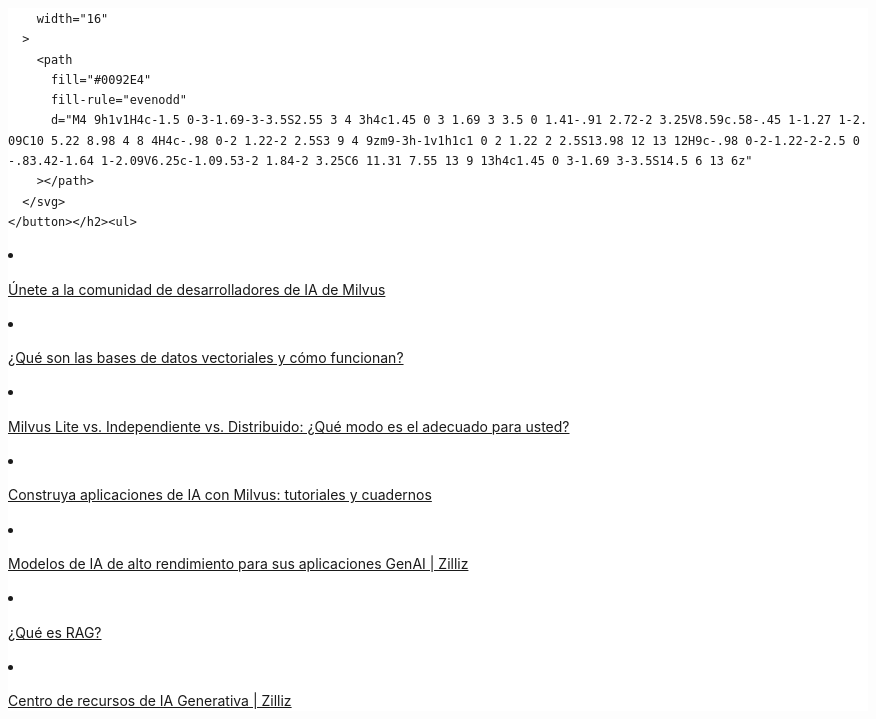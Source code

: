         width="16"
      >
        <path
          fill="#0092E4"
          fill-rule="evenodd"
          d="M4 9h1v1H4c-1.5 0-3-1.69-3-3.5S2.55 3 4 3h4c1.45 0 3 1.69 3 3.5 0 1.41-.91 2.72-2 3.25V8.59c.58-.45 1-1.27 1-2.09C10 5.22 8.98 4 8 4H4c-.98 0-2 1.22-2 2.5S3 9 4 9zm9-3h-1v1h1c1 0 2 1.22 2 2.5S13.98 12 13 12H9c-.98 0-2-1.22-2-2.5 0-.83.42-1.64 1-2.09V6.25c-1.09.53-2 1.84-2 3.25C6 11.31 7.55 13 9 13h4c1.45 0 3-1.69 3-3.5S14.5 6 13 6z"
        ></path>
      </svg>
    </button></h2><ul>
<li><p><a href="https://zilliz.com/community">Únete a la comunidad de desarrolladores de IA de Milvus</a></p></li>
<li><p><a href="https://zilliz.com/learn/what-is-vector-database">¿Qué son las bases de datos vectoriales y cómo funcionan?</a></p></li>
<li><p><a href="https://zilliz.com/blog/choose-the-right-milvus-deployment-mode-ai-applications">Milvus Lite vs. Independiente vs. Distribuido: ¿Qué modo es el adecuado para usted? </a></p></li>
<li><p><a href="https://zilliz.com/learn/milvus-notebooks">Construya aplicaciones de IA con Milvus: tutoriales y cuadernos</a></p></li>
<li><p><a href="https://zilliz.com/ai-models">Modelos de IA de alto rendimiento para sus aplicaciones GenAI | Zilliz</a></p></li>
<li><p><a href="https://zilliz.com/learn/Retrieval-Augmented-Generation">¿Qué es RAG?</a></p></li>
<li><p><a href="https://zilliz.com/learn/generative-ai">Centro de recursos de IA Generativa | Zilliz</a></p></li>
</ul>
